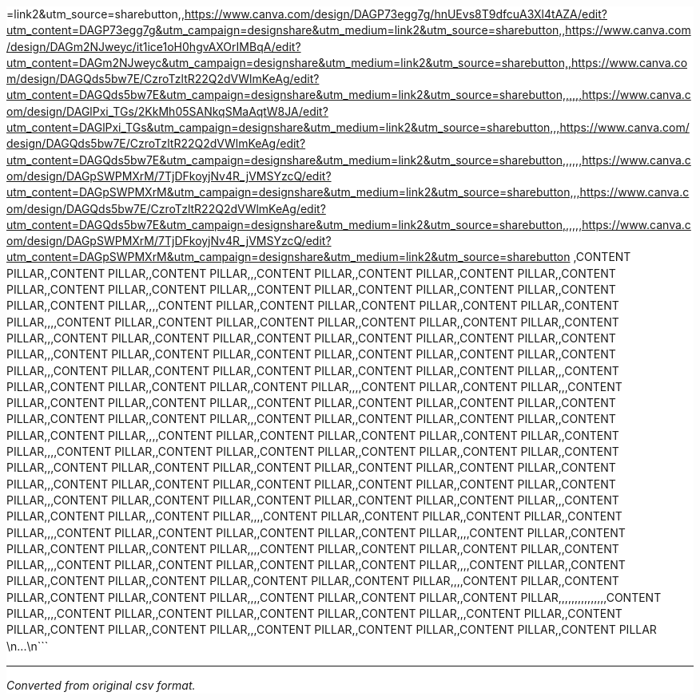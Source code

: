 =link2&utm_source=sharebutton,,https://www.canva.com/design/DAGP73egg7g/hnUEvs8T9dfcuA3Xl4tAZA/edit?utm_content=DAGP73egg7g&utm_campaign=designshare&utm_medium=link2&utm_source=sharebutton,,https://www.canva.com/design/DAGm2NJweyc/it1ice1oH0hgvAXOrIMBqA/edit?utm_content=DAGm2NJweyc&utm_campaign=designshare&utm_medium=link2&utm_source=sharebutton,,https://www.canva.com/design/DAGQds5bw7E/CzroTzltR22Q2dVWlmKeAg/edit?utm_content=DAGQds5bw7E&utm_campaign=designshare&utm_medium=link2&utm_source=sharebutton,,,,,,https://www.canva.com/design/DAGlPxi_TGs/2KkMh05SANkqSMaAqtW8JA/edit?utm_content=DAGlPxi_TGs&utm_campaign=designshare&utm_medium=link2&utm_source=sharebutton,,,https://www.canva.com/design/DAGQds5bw7E/CzroTzltR22Q2dVWlmKeAg/edit?utm_content=DAGQds5bw7E&utm_campaign=designshare&utm_medium=link2&utm_source=sharebutton,,,,,,https://www.canva.com/design/DAGpSWPMXrM/7TjDFkoyjNv4R_jVMSYzcQ/edit?utm_content=DAGpSWPMXrM&utm_campaign=designshare&utm_medium=link2&utm_source=sharebutton,,,https://www.canva.com/design/DAGQds5bw7E/CzroTzltR22Q2dVWlmKeAg/edit?utm_content=DAGQds5bw7E&utm_campaign=designshare&utm_medium=link2&utm_source=sharebutton,,,,,,https://www.canva.com/design/DAGpSWPMXrM/7TjDFkoyjNv4R_jVMSYzcQ/edit?utm_content=DAGpSWPMXrM&utm_campaign=designshare&utm_medium=link2&utm_source=sharebutton
,CONTENT PILLAR,,CONTENT PILLAR,,CONTENT PILLAR,,,CONTENT PILLAR,,CONTENT PILLAR,,CONTENT PILLAR,,CONTENT PILLAR,,CONTENT PILLAR,,CONTENT PILLAR,,,CONTENT PILLAR,,CONTENT PILLAR,,CONTENT PILLAR,,CONTENT PILLAR,,CONTENT PILLAR,,,,CONTENT PILLAR,,CONTENT PILLAR,,CONTENT PILLAR,,CONTENT PILLAR,,CONTENT PILLAR,,,,CONTENT PILLAR,,CONTENT PILLAR,,CONTENT PILLAR,,CONTENT PILLAR,,CONTENT PILLAR,,CONTENT PILLAR,,,CONTENT PILLAR,,CONTENT PILLAR,,CONTENT PILLAR,,CONTENT PILLAR,,CONTENT PILLAR,,CONTENT PILLAR,,,CONTENT PILLAR,,CONTENT PILLAR,,CONTENT PILLAR,,CONTENT PILLAR,,CONTENT PILLAR,,CONTENT PILLAR,,,CONTENT PILLAR,,CONTENT PILLAR,,CONTENT PILLAR,,CONTENT PILLAR,,CONTENT PILLAR,,,CONTENT PILLAR,,CONTENT PILLAR,,CONTENT PILLAR,,CONTENT PILLAR,,,,CONTENT PILLAR,,CONTENT PILLAR,,,CONTENT PILLAR,,CONTENT PILLAR,,CONTENT PILLAR,,,CONTENT PILLAR,,CONTENT PILLAR,,CONTENT PILLAR,,CONTENT PILLAR,,CONTENT PILLAR,,CONTENT PILLAR,,,CONTENT PILLAR,,CONTENT PILLAR,,CONTENT PILLAR,,CONTENT PILLAR,,CONTENT PILLAR,,,,CONTENT PILLAR,,CONTENT PILLAR,,CONTENT PILLAR,,CONTENT PILLAR,,CONTENT PILLAR,,,,CONTENT PILLAR,,CONTENT PILLAR,,CONTENT PILLAR,,CONTENT PILLAR,,CONTENT PILLAR,,CONTENT PILLAR,,,CONTENT PILLAR,,CONTENT PILLAR,,CONTENT PILLAR,,CONTENT PILLAR,,CONTENT PILLAR,,CONTENT PILLAR,,,CONTENT PILLAR,,CONTENT PILLAR,,CONTENT PILLAR,,CONTENT PILLAR,,CONTENT PILLAR,,CONTENT PILLAR,,,CONTENT PILLAR,,CONTENT PILLAR,,CONTENT PILLAR,,CONTENT PILLAR,,CONTENT PILLAR,,,CONTENT PILLAR,,CONTENT PILLAR,,,CONTENT PILLAR,,,,CONTENT PILLAR,,CONTENT PILLAR,,CONTENT PILLAR,,CONTENT PILLAR,,,,CONTENT PILLAR,,CONTENT PILLAR,,CONTENT PILLAR,,CONTENT PILLAR,,,,CONTENT PILLAR,,CONTENT PILLAR,,CONTENT PILLAR,,CONTENT PILLAR,,,,CONTENT PILLAR,,CONTENT PILLAR,,CONTENT PILLAR,,CONTENT PILLAR,,,,CONTENT PILLAR,,CONTENT PILLAR,,CONTENT PILLAR,,CONTENT PILLAR,,,,CONTENT PILLAR,,CONTENT PILLAR,,CONTENT PILLAR,,CONTENT PILLAR,,CONTENT PILLAR,,CONTENT PILLAR,,,,CONTENT PILLAR,,CONTENT PILLAR,,CONTENT PILLAR,,CONTENT PILLAR,,,,CONTENT PILLAR,,CONTENT PILLAR,,CONTENT PILLAR,,,,,,,,,,,,,,,CONTENT PILLAR,,,,CONTENT PILLAR,,CONTENT PILLAR,,CONTENT PILLAR,,CONTENT PILLAR,,,CONTENT PILLAR,,CONTENT PILLAR,,CONTENT PILLAR,,CONTENT PILLAR,,,CONTENT PILLAR,,CONTENT PILLAR,,CONTENT PILLAR,,CONTENT PILLAR
\n...\n```

---
*Converted from original csv format.*

